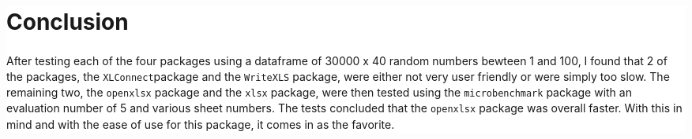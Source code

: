 # Conclusion

After testing each of the four packages using a dataframe of 30000 x 40 random numbers bewteen 1 and 100, I found that 2 of the packages, the `XLConnect`package and the `WriteXLS` package, were either not very user friendly or were simply too slow. The remaining two, the `openxlsx` package and the `xlsx` package, were then tested using the `microbenchmark` package with an evaluation number of 5 and various sheet numbers. The tests concluded that the `openxlsx` package was overall faster. With this in mind and with the ease of use for this package, it comes in as the favorite. 
